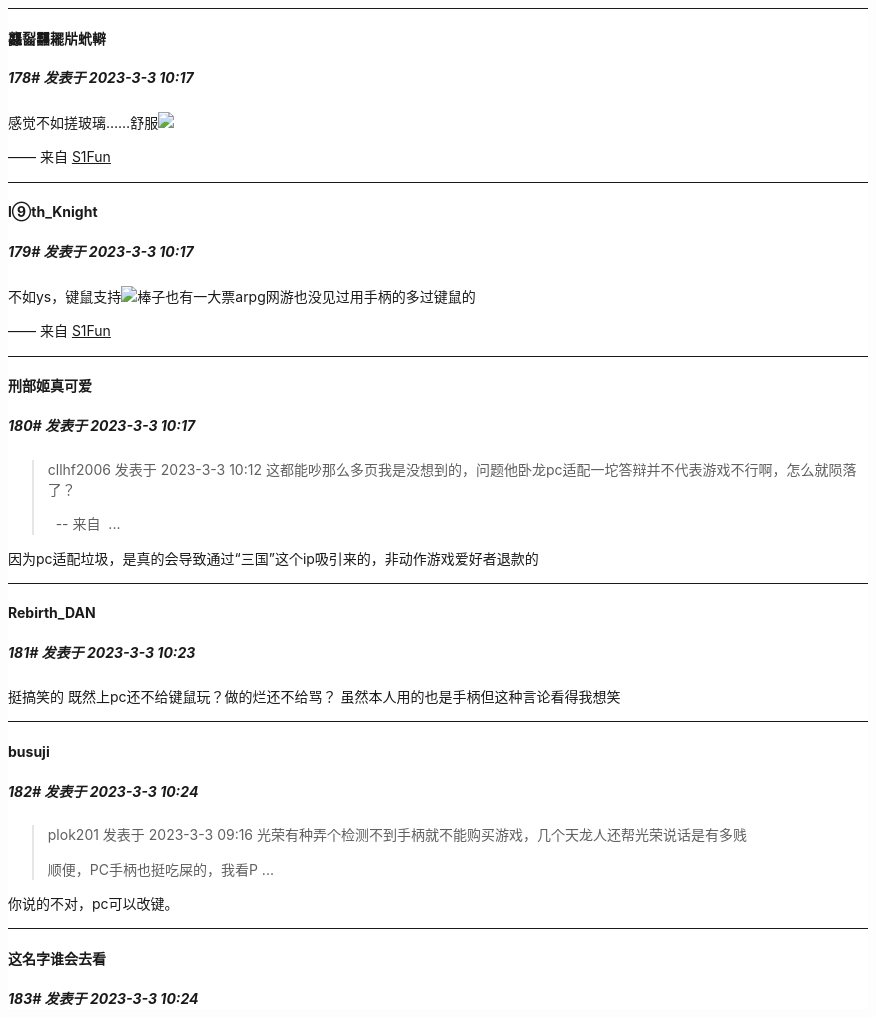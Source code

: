 *****

####  龘䶛䨻䎱㸞蚮䡶  
##### 178#       发表于 2023-3-3 10:17

感觉不如搓玻璃……舒服<img src="https://static.saraba1st.com/image/smiley/face2017/067.png" referrerpolicy="no-referrer">

—— 来自 [S1Fun](https://s1fun.koalcat.com)

*****

####  l⑨th_Knight  
##### 179#       发表于 2023-3-3 10:17

不如ys，键鼠支持<img src="https://static.saraba1st.com/image/smiley/face2017/067.png" referrerpolicy="no-referrer">棒子也有一大票arpg网游也没见过用手柄的多过键鼠的

—— 来自 [S1Fun](https://s1fun.koalcat.com)

*****

####  刑部姬真可爱  
##### 180#       发表于 2023-3-3 10:17

<blockquote>cllhf2006 发表于 2023-3-3 10:12
这都能吵那么多页我是没想到的，问题他卧龙pc适配一坨答辩并不代表游戏不行啊，怎么就陨落了？

  -- 来自  ...</blockquote>
因为pc适配垃圾，是真的会导致通过“三国”这个ip吸引来的，非动作游戏爱好者退款的


*****

####  Rebirth_DAN  
##### 181#       发表于 2023-3-3 10:23

挺搞笑的 既然上pc还不给键鼠玩？做的烂还不给骂？
虽然本人用的也是手柄但这种言论看得我想笑

*****

####  busuji  
##### 182#       发表于 2023-3-3 10:24

<blockquote>plok201 发表于 2023-3-3 09:16
光荣有种弄个检测不到手柄就不能购买游戏，几个天龙人还帮光荣说话是有多贱

顺便，PC手柄也挺吃屎的，我看P ...</blockquote>
你说的不对，pc可以改键。

*****

####  这名字谁会去看  
##### 183#       发表于 2023-3-3 10:24
